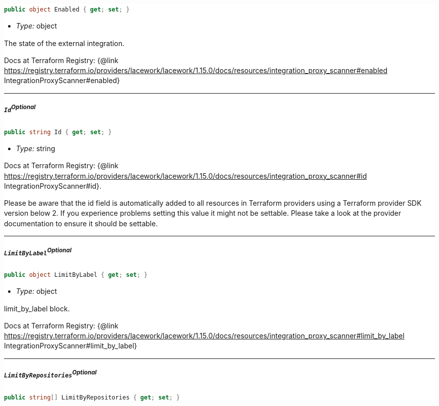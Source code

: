 ```csharp
public object Enabled { get; set; }
```

- *Type:* object

The state of the external integration.

Docs at Terraform Registry: {@link https://registry.terraform.io/providers/lacework/lacework/1.15.0/docs/resources/integration_proxy_scanner#enabled IntegrationProxyScanner#enabled}

---

##### `Id`<sup>Optional</sup> <a name="Id" id="rhizo-co-terraform-provider-lacework.integrationProxyScanner.IntegrationProxyScannerConfig.property.id"></a>

```csharp
public string Id { get; set; }
```

- *Type:* string

Docs at Terraform Registry: {@link https://registry.terraform.io/providers/lacework/lacework/1.15.0/docs/resources/integration_proxy_scanner#id IntegrationProxyScanner#id}.

Please be aware that the id field is automatically added to all resources in Terraform providers using a Terraform provider SDK version below 2.
If you experience problems setting this value it might not be settable. Please take a look at the provider documentation to ensure it should be settable.

---

##### `LimitByLabel`<sup>Optional</sup> <a name="LimitByLabel" id="rhizo-co-terraform-provider-lacework.integrationProxyScanner.IntegrationProxyScannerConfig.property.limitByLabel"></a>

```csharp
public object LimitByLabel { get; set; }
```

- *Type:* object

limit_by_label block.

Docs at Terraform Registry: {@link https://registry.terraform.io/providers/lacework/lacework/1.15.0/docs/resources/integration_proxy_scanner#limit_by_label IntegrationProxyScanner#limit_by_label}

---

##### `LimitByRepositories`<sup>Optional</sup> <a name="LimitByRepositories" id="rhizo-co-terraform-provider-lacework.integrationProxyScanner.IntegrationProxyScannerConfig.property.limitByRepositories"></a>

```csharp
public string[] LimitByRepositories { get; set; }
```
